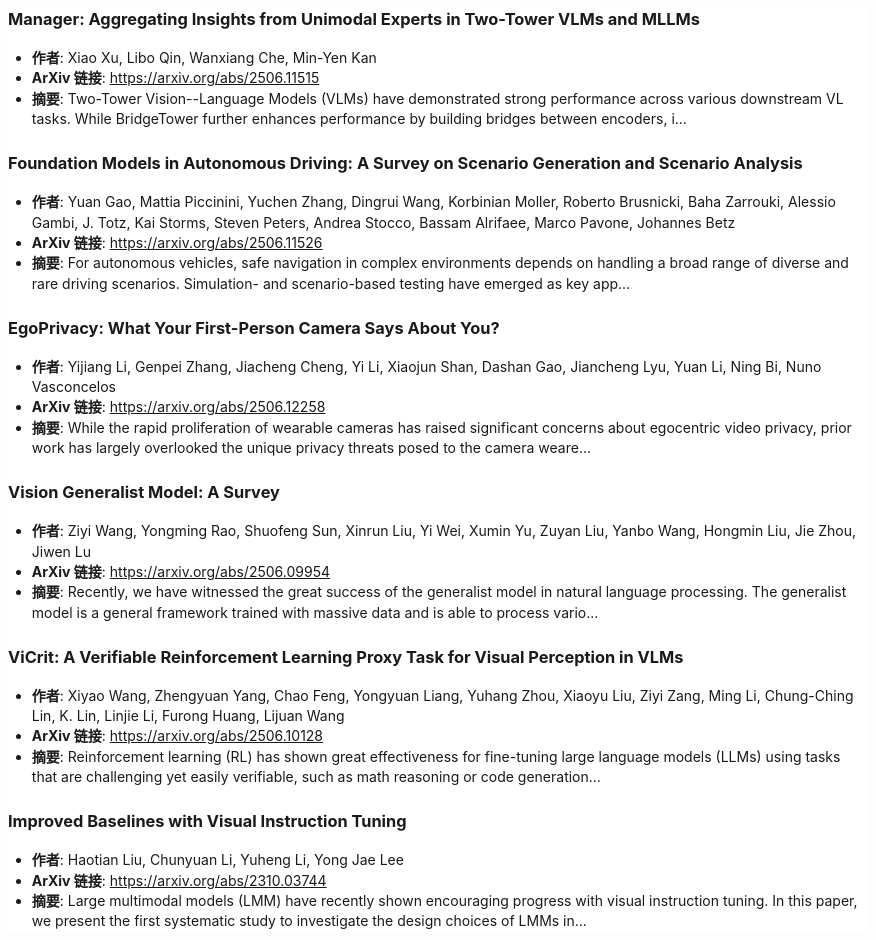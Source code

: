 ### Manager: Aggregating Insights from Unimodal Experts in Two-Tower VLMs and MLLMs

- **作者**: Xiao Xu, Libo Qin, Wanxiang Che, Min-Yen Kan
- **ArXiv 链接**: https://arxiv.org/abs/2506.11515
- **摘要**: Two-Tower Vision--Language Models (VLMs) have demonstrated strong performance across various downstream VL tasks. While BridgeTower further enhances performance by building bridges between encoders, i...

### Foundation Models in Autonomous Driving: A Survey on Scenario Generation and Scenario Analysis

- **作者**: Yuan Gao, Mattia Piccinini, Yuchen Zhang, Dingrui Wang, Korbinian Moller, Roberto Brusnicki, Baha Zarrouki, Alessio Gambi, J. Totz, Kai Storms, Steven Peters, Andrea Stocco, Bassam Alrifaee, Marco Pavone, Johannes Betz
- **ArXiv 链接**: https://arxiv.org/abs/2506.11526
- **摘要**: For autonomous vehicles, safe navigation in complex environments depends on handling a broad range of diverse and rare driving scenarios. Simulation- and scenario-based testing have emerged as key app...

### EgoPrivacy: What Your First-Person Camera Says About You?

- **作者**: Yijiang Li, Genpei Zhang, Jiacheng Cheng, Yi Li, Xiaojun Shan, Dashan Gao, Jiancheng Lyu, Yuan Li, Ning Bi, Nuno Vasconcelos
- **ArXiv 链接**: https://arxiv.org/abs/2506.12258
- **摘要**: While the rapid proliferation of wearable cameras has raised significant concerns about egocentric video privacy, prior work has largely overlooked the unique privacy threats posed to the camera weare...

### Vision Generalist Model: A Survey

- **作者**: Ziyi Wang, Yongming Rao, Shuofeng Sun, Xinrun Liu, Yi Wei, Xumin Yu, Zuyan Liu, Yanbo Wang, Hongmin Liu, Jie Zhou, Jiwen Lu
- **ArXiv 链接**: https://arxiv.org/abs/2506.09954
- **摘要**: Recently, we have witnessed the great success of the generalist model in natural language processing. The generalist model is a general framework trained with massive data and is able to process vario...

### ViCrit: A Verifiable Reinforcement Learning Proxy Task for Visual Perception in VLMs

- **作者**: Xiyao Wang, Zhengyuan Yang, Chao Feng, Yongyuan Liang, Yuhang Zhou, Xiaoyu Liu, Ziyi Zang, Ming Li, Chung-Ching Lin, K. Lin, Linjie Li, Furong Huang, Lijuan Wang
- **ArXiv 链接**: https://arxiv.org/abs/2506.10128
- **摘要**: Reinforcement learning (RL) has shown great effectiveness for fine-tuning large language models (LLMs) using tasks that are challenging yet easily verifiable, such as math reasoning or code generation...

### Improved Baselines with Visual Instruction Tuning

- **作者**: Haotian Liu, Chunyuan Li, Yuheng Li, Yong Jae Lee
- **ArXiv 链接**: https://arxiv.org/abs/2310.03744
- **摘要**: Large multimodal models (LMM) have recently shown encouraging progress with visual instruction tuning. In this paper, we present the first systematic study to investigate the design choices of LMMs in...
